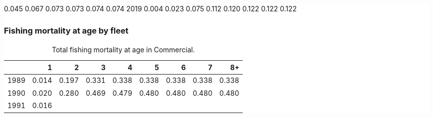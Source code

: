    <td style="text-align:right;"> 0.045 </td>
   <td style="text-align:right;"> 0.067 </td>
   <td style="text-align:right;"> 0.073 </td>
   <td style="text-align:right;"> 0.073 </td>
   <td style="text-align:right;"> 0.074 </td>
   <td style="text-align:right;"> 0.074 </td>
  </tr>
  <tr>
   <td style="text-align:left;"> 2019 </td>
   <td style="text-align:right;"> 0.004 </td>
   <td style="text-align:right;"> 0.023 </td>
   <td style="text-align:right;"> 0.075 </td>
   <td style="text-align:right;"> 0.112 </td>
   <td style="text-align:right;"> 0.120 </td>
   <td style="text-align:right;"> 0.122 </td>
   <td style="text-align:right;"> 0.122 </td>
   <td style="text-align:right;"> 0.122 </td>
  </tr>
</tbody>
</table>

### Fishing mortality at age by fleet

<table class="table" style="margin-left: auto; margin-right: auto;">
<caption>Total fishing mortality at age in Commercial.</caption>
 <thead>
  <tr>
   <th style="text-align:left;">   </th>
   <th style="text-align:right;"> 1 </th>
   <th style="text-align:right;"> 2 </th>
   <th style="text-align:right;"> 3 </th>
   <th style="text-align:right;"> 4 </th>
   <th style="text-align:right;"> 5 </th>
   <th style="text-align:right;"> 6 </th>
   <th style="text-align:right;"> 7 </th>
   <th style="text-align:right;"> 8+ </th>
  </tr>
 </thead>
<tbody>
  <tr>
   <td style="text-align:left;"> 1989 </td>
   <td style="text-align:right;"> 0.014 </td>
   <td style="text-align:right;"> 0.197 </td>
   <td style="text-align:right;"> 0.331 </td>
   <td style="text-align:right;"> 0.338 </td>
   <td style="text-align:right;"> 0.338 </td>
   <td style="text-align:right;"> 0.338 </td>
   <td style="text-align:right;"> 0.338 </td>
   <td style="text-align:right;"> 0.338 </td>
  </tr>
  <tr>
   <td style="text-align:left;"> 1990 </td>
   <td style="text-align:right;"> 0.020 </td>
   <td style="text-align:right;"> 0.280 </td>
   <td style="text-align:right;"> 0.469 </td>
   <td style="text-align:right;"> 0.479 </td>
   <td style="text-align:right;"> 0.480 </td>
   <td style="text-align:right;"> 0.480 </td>
   <td style="text-align:right;"> 0.480 </td>
   <td style="text-align:right;"> 0.480 </td>
  </tr>
  <tr>
   <td style="text-align:left;"> 1991 </td>
   <td style="text-align:right;"> 0.016 </td>